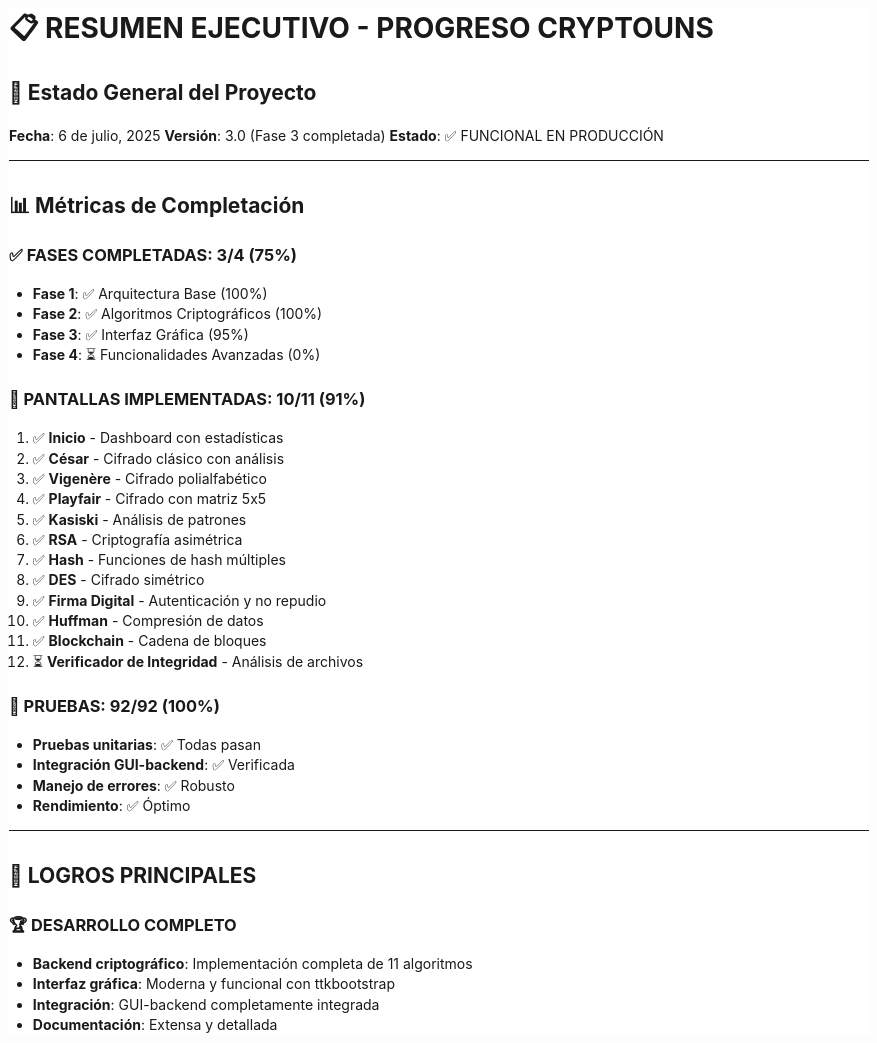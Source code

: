# 📋 RESUMEN EJECUTIVO - PROGRESO CRYPTOUNS

## 🎯 Estado General del Proyecto

**Fecha**: 6 de julio, 2025
**Versión**: 3.0 (Fase 3 completada)
**Estado**: ✅ FUNCIONAL EN PRODUCCIÓN

---

## 📊 Métricas de Completación

### ✅ FASES COMPLETADAS: 3/4 (75%)
- **Fase 1**: ✅ Arquitectura Base (100%)
- **Fase 2**: ✅ Algoritmos Criptográficos (100%)
- **Fase 3**: ✅ Interfaz Gráfica (95%)
- **Fase 4**: ⏳ Funcionalidades Avanzadas (0%)

### 📱 PANTALLAS IMPLEMENTADAS: 10/11 (91%)
1. ✅ **Inicio** - Dashboard con estadísticas
2. ✅ **César** - Cifrado clásico con análisis
3. ✅ **Vigenère** - Cifrado polialfabético
4. ✅ **Playfair** - Cifrado con matriz 5x5
5. ✅ **Kasiski** - Análisis de patrones
6. ✅ **RSA** - Criptografía asimétrica
7. ✅ **Hash** - Funciones de hash múltiples
8. ✅ **DES** - Cifrado simétrico
9. ✅ **Firma Digital** - Autenticación y no repudio
10. ✅ **Huffman** - Compresión de datos
11. ✅ **Blockchain** - Cadena de bloques
12. ⏳ **Verificador de Integridad** - Análisis de archivos

### 🧪 PRUEBAS: 92/92 (100%)
- **Pruebas unitarias**: ✅ Todas pasan
- **Integración GUI-backend**: ✅ Verificada
- **Manejo de errores**: ✅ Robusto
- **Rendimiento**: ✅ Óptimo

---

## 🎉 LOGROS PRINCIPALES

### 🏆 DESARROLLO COMPLETO
- **Backend criptográfico**: Implementación completa de 11 algoritmos
- **Interfaz gráfica**: Moderna y funcional con ttkbootstrap
- **Integración**: GUI-backend completamente integrada
- **Documentación**: Extensa y detallada
